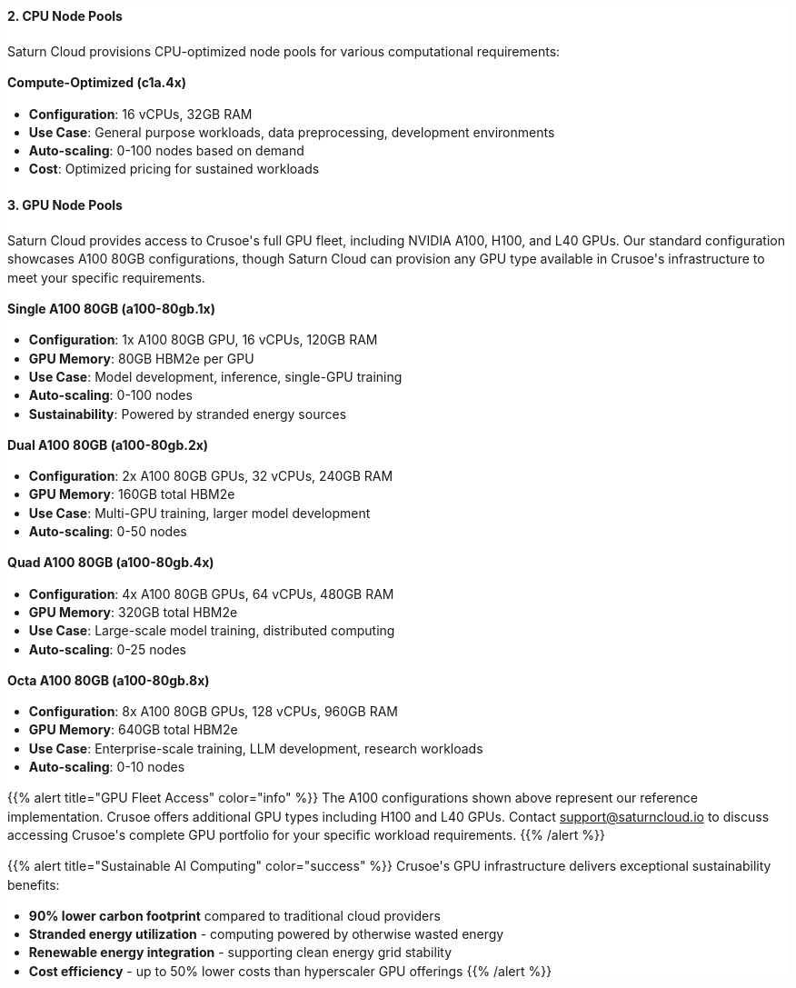 #### 2. CPU Node Pools

Saturn Cloud provisions CPU-optimized node pools for various computational requirements:

**Compute-Optimized (c1a.4x)**
- **Configuration**: 16 vCPUs, 32GB RAM
- **Use Case**: General purpose workloads, data preprocessing, development environments
- **Auto-scaling**: 0-100 nodes based on demand
- **Cost**: Optimized pricing for sustained workloads

#### 3. GPU Node Pools

Saturn Cloud provides access to Crusoe's full GPU fleet, including NVIDIA A100, H100, and L40 GPUs. Our standard configuration showcases A100 80GB configurations, though Saturn Cloud can provision any GPU type available in Crusoe's infrastructure to meet your specific requirements.

**Single A100 80GB (a100-80gb.1x)**

- **Configuration**: 1x A100 80GB GPU, 16 vCPUs, 120GB RAM
- **GPU Memory**: 80GB HBM2e per GPU
- **Use Case**: Model development, inference, single-GPU training
- **Auto-scaling**: 0-100 nodes
- **Sustainability**: Powered by stranded energy sources

**Dual A100 80GB (a100-80gb.2x)**

- **Configuration**: 2x A100 80GB GPUs, 32 vCPUs, 240GB RAM
- **GPU Memory**: 160GB total HBM2e
- **Use Case**: Multi-GPU training, larger model development
- **Auto-scaling**: 0-50 nodes

**Quad A100 80GB (a100-80gb.4x)**

- **Configuration**: 4x A100 80GB GPUs, 64 vCPUs, 480GB RAM
- **GPU Memory**: 320GB total HBM2e
- **Use Case**: Large-scale model training, distributed computing
- **Auto-scaling**: 0-25 nodes

**Octa A100 80GB (a100-80gb.8x)**

- **Configuration**: 8x A100 80GB GPUs, 128 vCPUs, 960GB RAM
- **GPU Memory**: 640GB total HBM2e
- **Use Case**: Enterprise-scale training, LLM development, research workloads
- **Auto-scaling**: 0-10 nodes

{{% alert title="GPU Fleet Access" color="info" %}}
The A100 configurations shown above represent our reference implementation. Crusoe offers additional GPU types including H100 and L40 GPUs. Contact support@saturncloud.io to discuss accessing Crusoe's complete GPU portfolio for your specific workload requirements.
{{% /alert %}}

{{% alert title="Sustainable AI Computing" color="success" %}}
Crusoe's GPU infrastructure delivers exceptional sustainability benefits:
- **90% lower carbon footprint** compared to traditional cloud providers
- **Stranded energy utilization** - computing powered by otherwise wasted energy
- **Renewable energy integration** - supporting clean energy grid stability
- **Cost efficiency** - up to 50% lower costs than hyperscaler GPU offerings
{{% /alert %}}
